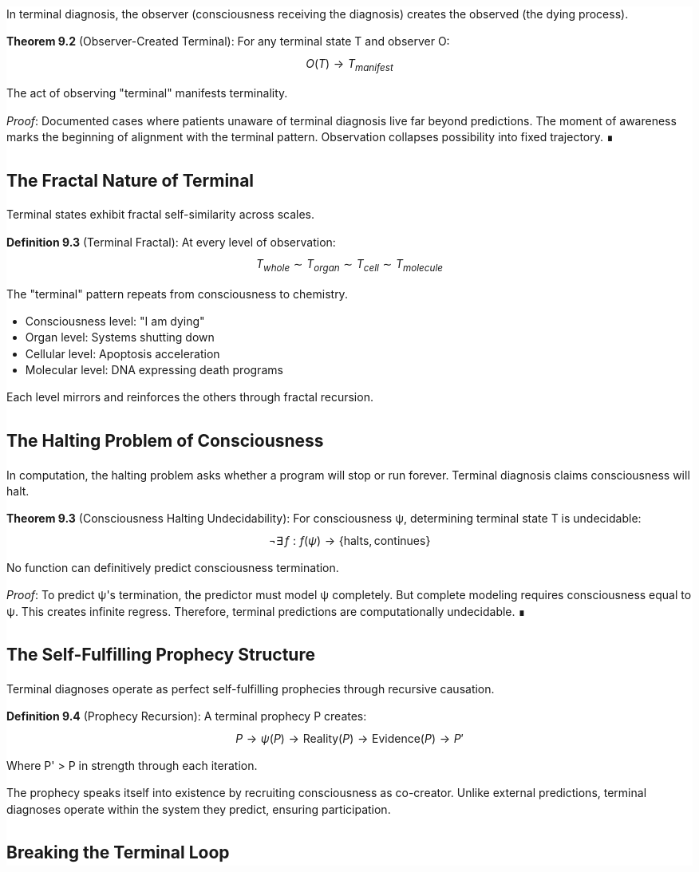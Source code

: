 In terminal diagnosis, the observer (consciousness receiving the diagnosis) creates the observed (the dying process).

**Theorem 9.2** (Observer-Created Terminal): For any terminal state T and observer O:
$$O(T) \to T_{manifest}$$

The act of observing "terminal" manifests terminality.

*Proof*: Documented cases where patients unaware of terminal diagnosis live far beyond predictions. The moment of awareness marks the beginning of alignment with the terminal pattern. Observation collapses possibility into fixed trajectory. ∎

## The Fractal Nature of Terminal

Terminal states exhibit fractal self-similarity across scales.

**Definition 9.3** (Terminal Fractal): At every level of observation:
$$T_{whole} \sim T_{organ} \sim T_{cell} \sim T_{molecule}$$

The "terminal" pattern repeats from consciousness to chemistry.

- Consciousness level: "I am dying"
- Organ level: Systems shutting down
- Cellular level: Apoptosis acceleration
- Molecular level: DNA expressing death programs

Each level mirrors and reinforces the others through fractal recursion.

## The Halting Problem of Consciousness

In computation, the halting problem asks whether a program will stop or run forever. Terminal diagnosis claims consciousness will halt.

**Theorem 9.3** (Consciousness Halting Undecidability): For consciousness ψ, determining terminal state T is undecidable:
$$\neg \exists \, f: f(\psi) \to \{\text{halts}, \text{continues}\}$$

No function can definitively predict consciousness termination.

*Proof*: To predict ψ's termination, the predictor must model ψ completely. But complete modeling requires consciousness equal to ψ. This creates infinite regress. Therefore, terminal predictions are computationally undecidable. ∎

## The Self-Fulfilling Prophecy Structure

Terminal diagnoses operate as perfect self-fulfilling prophecies through recursive causation.

**Definition 9.4** (Prophecy Recursion): A terminal prophecy P creates:
$$P \to \psi(P) \to \text{Reality}(P) \to \text{Evidence}(P) \to P'$$

Where P' > P in strength through each iteration.

The prophecy speaks itself into existence by recruiting consciousness as co-creator. Unlike external predictions, terminal diagnoses operate within the system they predict, ensuring participation.

## Breaking the Terminal Loop

